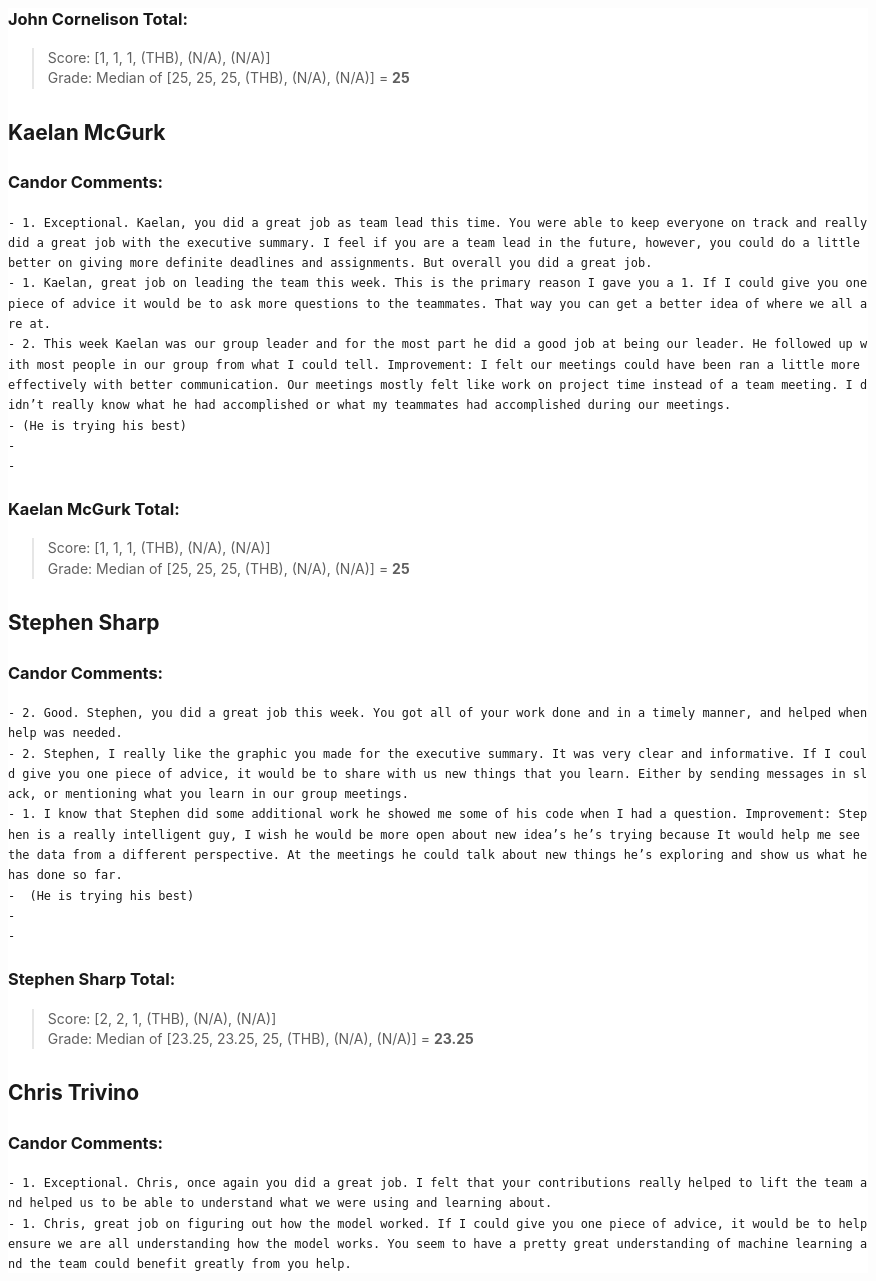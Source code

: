 ### John Cornelison Total:
> Score: [1, 1, 1, (THB), (N/A), (N/A)]  
> Grade: Median of [25, 25, 25, (THB), (N/A), (N/A)] = **25**
## Kaelan McGurk
### Candor Comments:
	- 1. Exceptional. Kaelan, you did a great job as team lead this time. You were able to keep everyone on track and really did a great job with the executive summary. I feel if you are a team lead in the future, however, you could do a little better on giving more definite deadlines and assignments. But overall you did a great job.
	- 1. Kaelan, great job on leading the team this week. This is the primary reason I gave you a 1. If I could give you one piece of advice it would be to ask more questions to the teammates. That way you can get a better idea of where we all are at. 
	- 2. This week Kaelan was our group leader and for the most part he did a good job at being our leader. He followed up with most people in our group from what I could tell. Improvement: I felt our meetings could have been ran a little more effectively with better communication. Our meetings mostly felt like work on project time instead of a team meeting. I didn’t really know what he had accomplished or what my teammates had accomplished during our meetings. 
	- (He is trying his best)
	- 
	- 
### Kaelan McGurk Total:
> Score: [1, 1, 1, (THB), (N/A), (N/A)]  
> Grade: Median of [25, 25, 25, (THB), (N/A), (N/A)] = **25**
## Stephen Sharp
### Candor Comments:
	- 2. Good. Stephen, you did a great job this week. You got all of your work done and in a timely manner, and helped when help was needed.
	- 2. Stephen, I really like the graphic you made for the executive summary. It was very clear and informative. If I could give you one piece of advice, it would be to share with us new things that you learn. Either by sending messages in slack, or mentioning what you learn in our group meetings. 
	- 1. I know that Stephen did some additional work he showed me some of his code when I had a question. Improvement: Stephen is a really intelligent guy, I wish he would be more open about new idea’s he’s trying because It would help me see the data from a different perspective. At the meetings he could talk about new things he’s exploring and show us what he has done so far. 
	-  (He is trying his best)
	- 
	- 
### Stephen Sharp Total:
> Score: [2, 2, 1, (THB), (N/A), (N/A)]  
> Grade: Median of [23.25, 23.25, 25, (THB), (N/A), (N/A)] = **23.25**
## Chris Trivino
### Candor Comments:
	- 1. Exceptional. Chris, once again you did a great job. I felt that your contributions really helped to lift the team and helped us to be able to understand what we were using and learning about.
	- 1. Chris, great job on figuring out how the model worked. If I could give you one piece of advice, it would be to help ensure we are all understanding how the model works. You seem to have a pretty great understanding of machine learning and the team could benefit greatly from you help. 